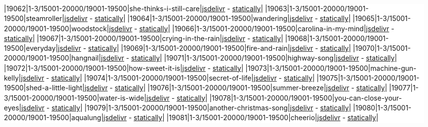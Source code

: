 |19062|1-3/15001-20000/19001-19500|she-thinks-i-still-care|[jsdelivr](https://cdn.jsdelivr.net/gh/dbchord/png-old-c-1110x370_1-3/15001-20000/19001-19500/she-thinks-i-still-care.png) - [statically](https://cdn.statically.io/gh/dbchord/png-old-c-1110x370_1-3/img/15001-20000/19001-19500/she-thinks-i-still-care.png)|
|19063|1-3/15001-20000/19001-19500|steamroller|[jsdelivr](https://cdn.jsdelivr.net/gh/dbchord/png-old-c-1110x370_1-3/15001-20000/19001-19500/steamroller.png) - [statically](https://cdn.statically.io/gh/dbchord/png-old-c-1110x370_1-3/img/15001-20000/19001-19500/steamroller.png)|
|19064|1-3/15001-20000/19001-19500|wandering|[jsdelivr](https://cdn.jsdelivr.net/gh/dbchord/png-old-c-1110x370_1-3/15001-20000/19001-19500/wandering.png) - [statically](https://cdn.statically.io/gh/dbchord/png-old-c-1110x370_1-3/img/15001-20000/19001-19500/wandering.png)|
|19065|1-3/15001-20000/19001-19500|woodstock|[jsdelivr](https://cdn.jsdelivr.net/gh/dbchord/png-old-c-1110x370_1-3/15001-20000/19001-19500/woodstock.png) - [statically](https://cdn.statically.io/gh/dbchord/png-old-c-1110x370_1-3/img/15001-20000/19001-19500/woodstock.png)|
|19066|1-3/15001-20000/19001-19500|carolina-in-my-mind|[jsdelivr](https://cdn.jsdelivr.net/gh/dbchord/png-old-c-1110x370_1-3/15001-20000/19001-19500/carolina-in-my-mind.png) - [statically](https://cdn.statically.io/gh/dbchord/png-old-c-1110x370_1-3/img/15001-20000/19001-19500/carolina-in-my-mind.png)|
|19067|1-3/15001-20000/19001-19500|crying-in-the-rain|[jsdelivr](https://cdn.jsdelivr.net/gh/dbchord/png-old-c-1110x370_1-3/15001-20000/19001-19500/crying-in-the-rain.png) - [statically](https://cdn.statically.io/gh/dbchord/png-old-c-1110x370_1-3/img/15001-20000/19001-19500/crying-in-the-rain.png)|
|19068|1-3/15001-20000/19001-19500|everyday|[jsdelivr](https://cdn.jsdelivr.net/gh/dbchord/png-old-c-1110x370_1-3/15001-20000/19001-19500/everyday.png) - [statically](https://cdn.statically.io/gh/dbchord/png-old-c-1110x370_1-3/img/15001-20000/19001-19500/everyday.png)|
|19069|1-3/15001-20000/19001-19500|fire-and-rain|[jsdelivr](https://cdn.jsdelivr.net/gh/dbchord/png-old-c-1110x370_1-3/15001-20000/19001-19500/fire-and-rain.png) - [statically](https://cdn.statically.io/gh/dbchord/png-old-c-1110x370_1-3/img/15001-20000/19001-19500/fire-and-rain.png)|
|19070|1-3/15001-20000/19001-19500|hangnail|[jsdelivr](https://cdn.jsdelivr.net/gh/dbchord/png-old-c-1110x370_1-3/15001-20000/19001-19500/hangnail.png) - [statically](https://cdn.statically.io/gh/dbchord/png-old-c-1110x370_1-3/img/15001-20000/19001-19500/hangnail.png)|
|19071|1-3/15001-20000/19001-19500|highway-song|[jsdelivr](https://cdn.jsdelivr.net/gh/dbchord/png-old-c-1110x370_1-3/15001-20000/19001-19500/highway-song.png) - [statically](https://cdn.statically.io/gh/dbchord/png-old-c-1110x370_1-3/img/15001-20000/19001-19500/highway-song.png)|
|19072|1-3/15001-20000/19001-19500|how-sweet-it-is|[jsdelivr](https://cdn.jsdelivr.net/gh/dbchord/png-old-c-1110x370_1-3/15001-20000/19001-19500/how-sweet-it-is.png) - [statically](https://cdn.statically.io/gh/dbchord/png-old-c-1110x370_1-3/img/15001-20000/19001-19500/how-sweet-it-is.png)|
|19073|1-3/15001-20000/19001-19500|machine-gun-kelly|[jsdelivr](https://cdn.jsdelivr.net/gh/dbchord/png-old-c-1110x370_1-3/15001-20000/19001-19500/machine-gun-kelly.png) - [statically](https://cdn.statically.io/gh/dbchord/png-old-c-1110x370_1-3/img/15001-20000/19001-19500/machine-gun-kelly.png)|
|19074|1-3/15001-20000/19001-19500|secret-of-life|[jsdelivr](https://cdn.jsdelivr.net/gh/dbchord/png-old-c-1110x370_1-3/15001-20000/19001-19500/secret-of-life.png) - [statically](https://cdn.statically.io/gh/dbchord/png-old-c-1110x370_1-3/img/15001-20000/19001-19500/secret-of-life.png)|
|19075|1-3/15001-20000/19001-19500|shed-a-little-light|[jsdelivr](https://cdn.jsdelivr.net/gh/dbchord/png-old-c-1110x370_1-3/15001-20000/19001-19500/shed-a-little-light.png) - [statically](https://cdn.statically.io/gh/dbchord/png-old-c-1110x370_1-3/img/15001-20000/19001-19500/shed-a-little-light.png)|
|19076|1-3/15001-20000/19001-19500|summer-breeze|[jsdelivr](https://cdn.jsdelivr.net/gh/dbchord/png-old-c-1110x370_1-3/15001-20000/19001-19500/summer-breeze.png) - [statically](https://cdn.statically.io/gh/dbchord/png-old-c-1110x370_1-3/img/15001-20000/19001-19500/summer-breeze.png)|
|19077|1-3/15001-20000/19001-19500|water-is-wide|[jsdelivr](https://cdn.jsdelivr.net/gh/dbchord/png-old-c-1110x370_1-3/15001-20000/19001-19500/water-is-wide.png) - [statically](https://cdn.statically.io/gh/dbchord/png-old-c-1110x370_1-3/img/15001-20000/19001-19500/water-is-wide.png)|
|19078|1-3/15001-20000/19001-19500|you-can-close-your-eyes|[jsdelivr](https://cdn.jsdelivr.net/gh/dbchord/png-old-c-1110x370_1-3/15001-20000/19001-19500/you-can-close-your-eyes.png) - [statically](https://cdn.statically.io/gh/dbchord/png-old-c-1110x370_1-3/img/15001-20000/19001-19500/you-can-close-your-eyes.png)|
|19079|1-3/15001-20000/19001-19500|another-christmas-song|[jsdelivr](https://cdn.jsdelivr.net/gh/dbchord/png-old-c-1110x370_1-3/15001-20000/19001-19500/another-christmas-song.png) - [statically](https://cdn.statically.io/gh/dbchord/png-old-c-1110x370_1-3/img/15001-20000/19001-19500/another-christmas-song.png)|
|19080|1-3/15001-20000/19001-19500|aqualung|[jsdelivr](https://cdn.jsdelivr.net/gh/dbchord/png-old-c-1110x370_1-3/15001-20000/19001-19500/aqualung.png) - [statically](https://cdn.statically.io/gh/dbchord/png-old-c-1110x370_1-3/img/15001-20000/19001-19500/aqualung.png)|
|19081|1-3/15001-20000/19001-19500|cheerio|[jsdelivr](https://cdn.jsdelivr.net/gh/dbchord/png-old-c-1110x370_1-3/15001-20000/19001-19500/cheerio.png) - [statically](https://cdn.statically.io/gh/dbchord/png-old-c-1110x370_1-3/img/15001-20000/19001-19500/cheerio.png)|